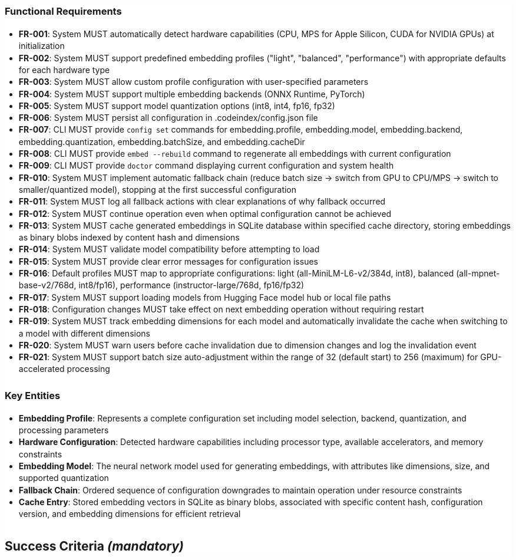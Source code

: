 ### Functional Requirements

- **FR-001**: System MUST automatically detect hardware capabilities (CPU, MPS for Apple Silicon, CUDA for NVIDIA GPUs) at initialization
- **FR-002**: System MUST support predefined embedding profiles ("light", "balanced", "performance") with appropriate defaults for each hardware type
- **FR-003**: System MUST allow custom profile configuration with user-specified parameters
- **FR-004**: System MUST support multiple embedding backends (ONNX Runtime, PyTorch)
- **FR-005**: System MUST support model quantization options (int8, int4, fp16, fp32)
- **FR-006**: System MUST persist all configuration in .codeindex/config.json file
- **FR-007**: CLI MUST provide `config set` commands for embedding.profile, embedding.model, embedding.backend, embedding.quantization, embedding.batchSize, and embedding.cacheDir
- **FR-008**: CLI MUST provide `embed --rebuild` command to regenerate all embeddings with current configuration
- **FR-009**: CLI MUST provide `doctor` command displaying current configuration and system health
- **FR-010**: System MUST implement automatic fallback chain (reduce batch size → switch from GPU to CPU/MPS → switch to smaller/quantized model), stopping at the first successful configuration
- **FR-011**: System MUST log all fallback actions with clear explanations of why fallback occurred
- **FR-012**: System MUST continue operation even when optimal configuration cannot be achieved
- **FR-013**: System MUST cache generated embeddings in SQLite database within specified cache directory, storing embeddings as binary blobs indexed by content hash and dimensions
- **FR-014**: System MUST validate model compatibility before attempting to load
- **FR-015**: System MUST provide clear error messages for configuration issues
- **FR-016**: Default profiles MUST map to appropriate configurations: light (all-MiniLM-L6-v2/384d, int8), balanced (all-mpnet-base-v2/768d, int8/fp16), performance (instructor-large/768d, fp16/fp32)
- **FR-017**: System MUST support loading models from Hugging Face model hub or local file paths
- **FR-018**: Configuration changes MUST take effect on next embedding operation without requiring restart
- **FR-019**: System MUST track embedding dimensions for each model and automatically invalidate the cache when switching to a model with different dimensions
- **FR-020**: System MUST warn users before cache invalidation due to dimension changes and log the invalidation event
- **FR-021**: System MUST support batch size auto-adjustment within the range of 32 (default start) to 256 (maximum) for GPU-accelerated processing

### Key Entities

- **Embedding Profile**: Represents a complete configuration set including model selection, backend, quantization, and processing parameters
- **Hardware Configuration**: Detected hardware capabilities including processor type, available accelerators, and memory constraints
- **Embedding Model**: The neural network model used for generating embeddings, with attributes like dimensions, size, and supported quantization
- **Fallback Chain**: Ordered sequence of configuration downgrades to maintain operation under resource constraints
- **Cache Entry**: Stored embedding vectors in SQLite as binary blobs, associated with specific content hash, configuration version, and embedding dimensions for efficient retrieval

## Success Criteria *(mandatory)*
